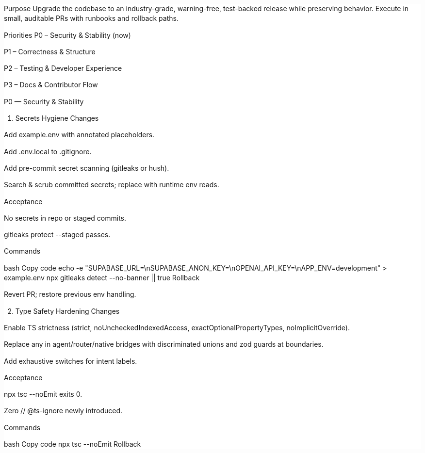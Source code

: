 Purpose
Upgrade the codebase to an industry-grade, warning-free, test-backed release while preserving behavior. Execute in small, auditable PRs with runbooks and rollback paths.

Priorities
P0 – Security & Stability (now)

P1 – Correctness & Structure

P2 – Testing & Developer Experience

P3 – Docs & Contributor Flow

P0 — Security & Stability
1) Secrets Hygiene
Changes

Add example.env with annotated placeholders.

Add .env.local to .gitignore.

Add pre-commit secret scanning (gitleaks or hush).

Search & scrub committed secrets; replace with runtime env reads.

Acceptance

No secrets in repo or staged commits.

gitleaks protect --staged passes.

Commands

bash
Copy code
echo -e "SUPABASE_URL=\nSUPABASE_ANON_KEY=\nOPENAI_API_KEY=\nAPP_ENV=development" > example.env
npx gitleaks detect --no-banner || true
Rollback

Revert PR; restore previous env handling.

2) Type Safety Hardening
Changes

Enable TS strictness (strict, noUncheckedIndexedAccess, exactOptionalPropertyTypes, noImplicitOverride).

Replace any in agent/router/native bridges with discriminated unions and zod guards at boundaries.

Add exhaustive switches for intent labels.

Acceptance

npx tsc --noEmit exits 0.

Zero // @ts-ignore newly introduced.

Commands

bash
Copy code
npx tsc --noEmit
Rollback
